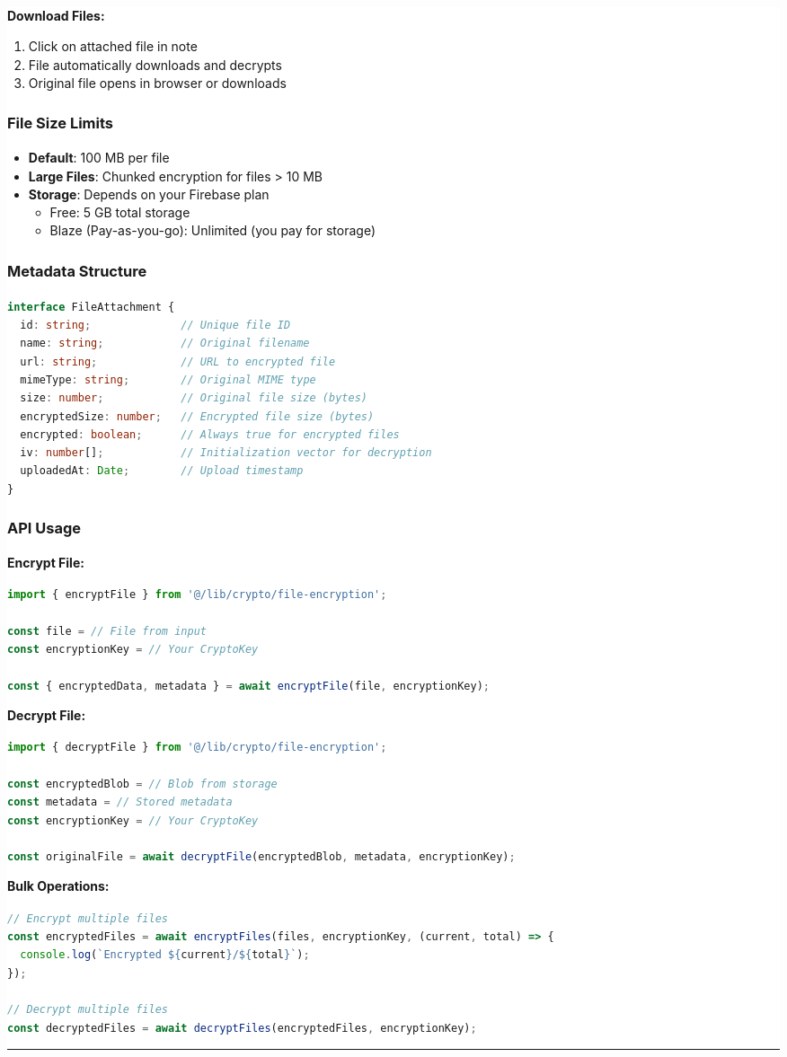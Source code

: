 **Download Files:**
1. Click on attached file in note
2. File automatically downloads and decrypts
3. Original file opens in browser or downloads

### File Size Limits

- **Default**: 100 MB per file
- **Large Files**: Chunked encryption for files > 10 MB
- **Storage**: Depends on your Firebase plan
  - Free: 5 GB total storage
  - Blaze (Pay-as-you-go): Unlimited (you pay for storage)

### Metadata Structure

```typescript
interface FileAttachment {
  id: string;              // Unique file ID
  name: string;            // Original filename
  url: string;             // URL to encrypted file
  mimeType: string;        // Original MIME type
  size: number;            // Original file size (bytes)
  encryptedSize: number;   // Encrypted file size (bytes)
  encrypted: boolean;      // Always true for encrypted files
  iv: number[];            // Initialization vector for decryption
  uploadedAt: Date;        // Upload timestamp
}
```

### API Usage

**Encrypt File:**
```typescript
import { encryptFile } from '@/lib/crypto/file-encryption';

const file = // File from input
const encryptionKey = // Your CryptoKey

const { encryptedData, metadata } = await encryptFile(file, encryptionKey);
```

**Decrypt File:**
```typescript
import { decryptFile } from '@/lib/crypto/file-encryption';

const encryptedBlob = // Blob from storage
const metadata = // Stored metadata
const encryptionKey = // Your CryptoKey

const originalFile = await decryptFile(encryptedBlob, metadata, encryptionKey);
```

**Bulk Operations:**
```typescript
// Encrypt multiple files
const encryptedFiles = await encryptFiles(files, encryptionKey, (current, total) => {
  console.log(`Encrypted ${current}/${total}`);
});

// Decrypt multiple files
const decryptedFiles = await decryptFiles(encryptedFiles, encryptionKey);
```

---